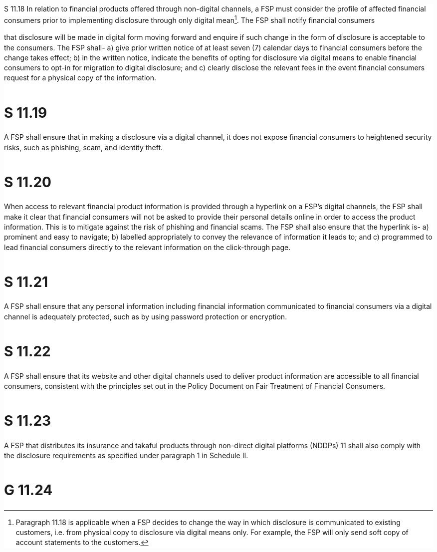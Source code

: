 S 11.18 In relation to financial products offered through non-digital channels, a FSP must consider the profile of affected financial consumers prior to implementing disclosure through only digital mean[^10]. The FSP shall notify financial consumers

[^9]: For the avoidance of doubt, for financial products offered via a digital channel, a FSP is not required to provide a physical copy of the product disclosure.

[^10]: Paragraph 11.18 is applicable when a FSP decides to change the way in which disclosure is communicated to existing customers, i.e. from physical copy to disclosure via digital means only. For example, the FSP will only send soft copy of account statements to the customers.



that disclosure will be made in digital form moving forward and enquire if such change in the form of disclosure is acceptable to the consumers. The FSP shall- a) give prior written notice of at least seven (7) calendar days to financial consumers before the change takes effect; b) in the written notice, indicate the benefits of opting for disclosure via digital means to enable financial consumers to opt-in for migration to digital disclosure; and c) clearly disclose the relevant fees in the event financial consumers request for a physical copy of the information.

# S 11.19

A FSP shall ensure that in making a disclosure via a digital channel, it does not expose financial consumers to heightened security risks, such as phishing, scam, and identity theft.

# S 11.20

When access to relevant financial product information is provided through a hyperlink on a FSP’s digital channels, the FSP shall make it clear that financial consumers will not be asked to provide their personal details online in order to access the product information. This is to mitigate against the risk of phishing and financial scams. The FSP shall also ensure that the hyperlink is- a) prominent and easy to navigate; b) labelled appropriately to convey the relevance of information it leads to; and c) programmed to lead financial consumers directly to the relevant information on the click-through page.

# S 11.21

A FSP shall ensure that any personal information including financial information communicated to financial consumers via a digital channel is adequately protected, such as by using password protection or encryption.

# S 11.22

A FSP shall ensure that its website and other digital channels used to deliver product information are accessible to all financial consumers, consistent with the principles set out in the Policy Document on Fair Treatment of Financial Consumers.

# S 11.23

A FSP that distributes its insurance and takaful products through non-direct digital platforms (NDDPs) 11 shall also comply with the disclosure requirements as specified under paragraph 1 in Schedule II.

# G 11.24


[^1]: Any person who may be intending to use refers to a potential customer who has provided his/her information to the FSP for purposes of using the FSP's financial product, including a person who subsequently withdraws his/her application or whose application has been rejected by the FSP.
[^2]: Any person authorised by a customer to act on his/her behalf, for example, a trustee, someone with power of attorney, a legal guardian or an insurance agent authorised by a customer.
[^3]: Issued in 2013, including any amendments or modifications made thereof.
[^4]: For example, approved financial advisers marketing financial products on behalf of other FSPs.
[^5]: “Related parties” refer to any person accustomed to representing or take instructions from a FSP’s intermediary in relation to the FSP’s financial products, unless otherwise stated in relevant and applicable laws or regulatory instruments issued by BNM.
[^6]: While the responsibility for developing product disclosure materials may reside with the product development unit, it must seek inputs from other business functions such as marketing, sales and customer services.
[^7]: This includes information on the consumer’s rights and obligations as well as the product’s benefits and coverage.
[^8]: A readability test is an algorithm that scores a text on how easy the text is to understand. The scores are usually based on the number and length of the words and sentences in the text. For example, the Flesch–Kincaid test measures word length and sentence length. The scores range from “very easy to read” to “extremely difficult to read”. The Dall-Chall readability test gauges the comprehension difficulty that readers face when reading a text.
[^12]: It would be sufficient for a FSP to indicate broadly to whom the customer information will be shared for marketing and promotion of financial products, e.g. another entity within the financial group.
[^13]: Consent is not considered as "voluntary" if the consent was secured using a pre-ticked box which requires financial consumers to opt-out of such arrangement.
[^14]: For example, signing a consent form, ticking an opt-in box on paper, or clicking an opt-in button online.
[^15]: A pre-ticked consent box in an application form does not meet the requirement of "explicit and deliberate" consent by financial consumers.
[^16]: Refers to pre-contractual stage, at the point of entering into a contract and during the term of the contract.
[^17]: Examples of riders offering a variety of benefits include medical reimbursement riders, critical illness riders and hospitalisation income riders. Examples of riders not offering a variety of benefits include riders that waive premium/takaful contribution upon events like death or total permanent disability.
[^18]: Insurers and takaful operators offering loan/financing products to financial consumers shall also comply with these disclosure requirements.
[^19]: For Islamic financing products, the effective profit rate of a variable rate sale-based financing product refers to the profit rate that financial consumers will effectively pay for the financing, based on the existing reference rate.
[^20]: The FSP must observe any relevant requirements in the Guidelines on Ibra’(Rebate) for Sale-Based Financing and Guidelines on Late Payment Charges for Islamic Banking Institutions.
[^21]: Under specific circumstances where financial consumers are not contactable, a FSP is considered to have fulfilled its obligation if such notice has been sent to the last known address of the consumers at least seven (7) calendar days in advance before the outsourcing of the debt collection or the sale of the impaired loan/financing.
[^22]: For Islamic deposit products, FSP must adhere to Shariah requirements outlined in the respective policy documents relating to Shariah issued by BNM. For example, the disclosure of indicative deposit rates in advertisements or promotional materials is prohibited under the Policy Document on Qard.
[^23]: The "Explanatory Notes on NID and INI" can be obtained from the FAST website.
[^24]: A cooling-off period allows financial consumers to terminate the contract within a specified period and obtain a full refund of the money paid.
[^1]: Page 1/2
[^1]: Page /
[^1]: Page 1/2
[^31]: This includes offering insurance/takaful products with other financial and/or non-financial products, where the insurance/takaful component may be obtained separately on a standalone basis.
[^32]: While financial consumers do not make a purchase decision on the insurance/takaful product, clear disclosure of relevant information is still important and must be made.